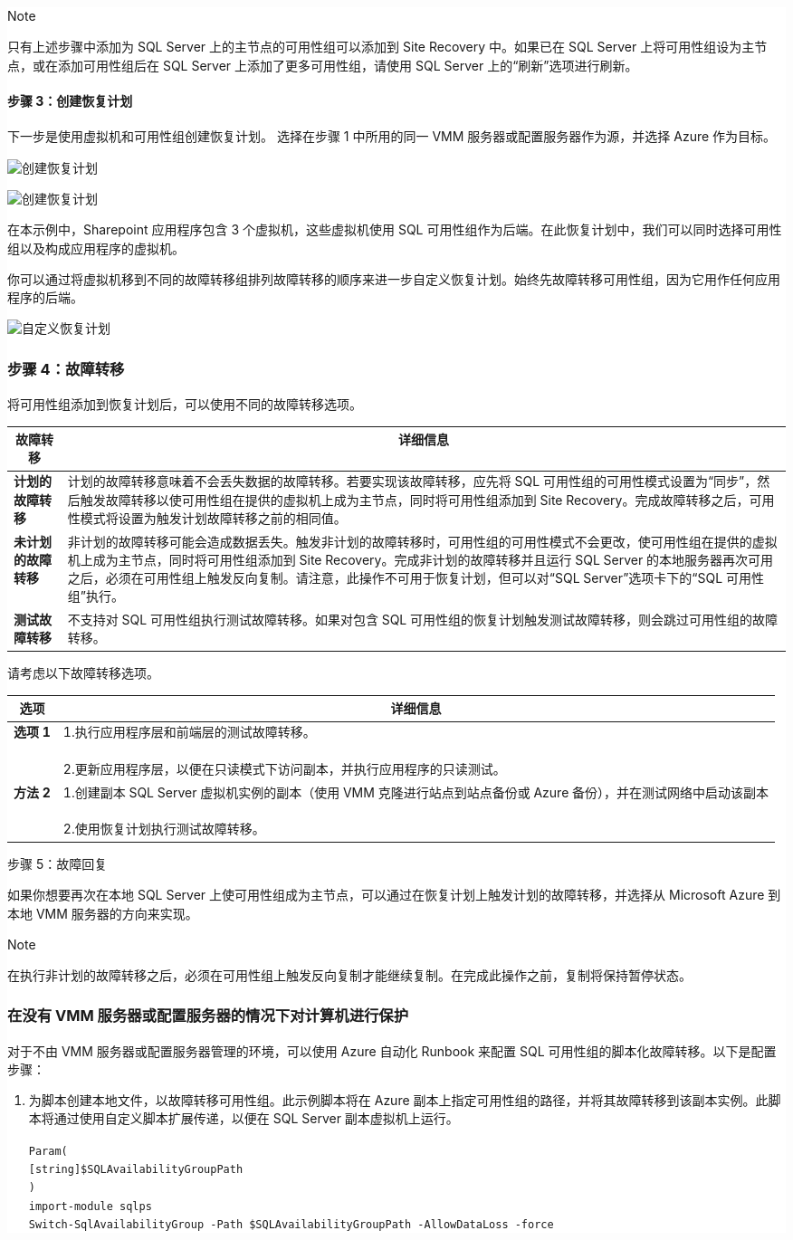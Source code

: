 >[!NOTE]
> 只有上述步骤中添加为 SQL Server 上的主节点的可用性组可以添加到 Site Recovery 中。如果已在 SQL Server 上将可用性组设为主节点，或在添加可用性组后在 SQL Server 上添加了更多可用性组，请使用 SQL Server 上的“刷新”选项进行刷新。

#### 步骤 3：创建恢复计划

下一步是使用虚拟机和可用性组创建恢复计划。
选择在步骤 1 中所用的同一 VMM 服务器或配置服务器作为源，并选择 Azure 作为目标。

![创建恢复计划](./media/site-recovery-sql/create-rp1.png)

![创建恢复计划](./media/site-recovery-sql/create-rp2.png)

在本示例中，Sharepoint 应用程序包含 3 个虚拟机，这些虚拟机使用 SQL 可用性组作为后端。在此恢复计划中，我们可以同时选择可用性组以及构成应用程序的虚拟机。

你可以通过将虚拟机移到不同的故障转移组排列故障转移的顺序来进一步自定义恢复计划。始终先故障转移可用性组，因为它用作任何应用程序的后端。

![自定义恢复计划](./media/site-recovery-sql/customize-rp.png)

### 步骤 4：故障转移

将可用性组添加到恢复计划后，可以使用不同的故障转移选项。

故障转移 | 详细信息
--- | ---
**计划的故障转移** | 计划的故障转移意味着不会丢失数据的故障转移。若要实现该故障转移，应先将 SQL 可用性组的可用性模式设置为“同步”，然后触发故障转移以使可用性组在提供的虚拟机上成为主节点，同时将可用性组添加到 Site Recovery。完成故障转移之后，可用性模式将设置为触发计划故障转移之前的相同值。
**未计划的故障转移** | 非计划的故障转移可能会造成数据丢失。触发非计划的故障转移时，可用性组的可用性模式不会更改，使可用性组在提供的虚拟机上成为主节点，同时将可用性组添加到 Site Recovery。完成非计划的故障转移并且运行 SQL Server 的本地服务器再次可用之后，必须在可用性组上触发反向复制。请注意，此操作不可用于恢复计划，但可以对“SQL Server”选项卡下的“SQL 可用性组”执行。
**测试故障转移** | 不支持对 SQL 可用性组执行测试故障转移。如果对包含 SQL 可用性组的恢复计划触发测试故障转移，则会跳过可用性组的故障转移。

请考虑以下故障转移选项。

选项 | 详细信息
--- | ---
**选项 1** | 1.执行应用程序层和前端层的测试故障转移。<br/><br/>2.更新应用程序层，以便在只读模式下访问副本，并执行应用程序的只读测试。
**方法 2** | 1.创建副本 SQL Server 虚拟机实例的副本（使用 VMM 克隆进行站点到站点备份或 Azure 备份），并在测试网络中启动该副本<br/><br/> 2.使用恢复计划执行测试故障转移。

步骤 5：故障回复

如果你想要再次在本地 SQL Server 上使可用性组成为主节点，可以通过在恢复计划上触发计划的故障转移，并选择从 Microsoft Azure 到本地 VMM 服务器的方向来实现。

>[!NOTE]
> 在执行非计划的故障转移之后，必须在可用性组上触发反向复制才能继续复制。在完成此操作之前，复制将保持暂停状态。

### 在没有 VMM 服务器或配置服务器的情况下对计算机进行保护

对于不由 VMM 服务器或配置服务器管理的环境，可以使用 Azure 自动化 Runbook 来配置 SQL 可用性组的脚本化故障转移。以下是配置步骤：

1. 为脚本创建本地文件，以故障转移可用性组。此示例脚本将在 Azure 副本上指定可用性组的路径，并将其故障转移到该副本实例。此脚本将通过使用自定义脚本扩展传递，以便在 SQL Server 副本虚拟机上运行。

    ```
    Param(
    [string]$SQLAvailabilityGroupPath
    )
    import-module sqlps
    Switch-SqlAvailabilityGroup -Path $SQLAvailabilityGroupPath -AllowDataLoss -force
    ```
